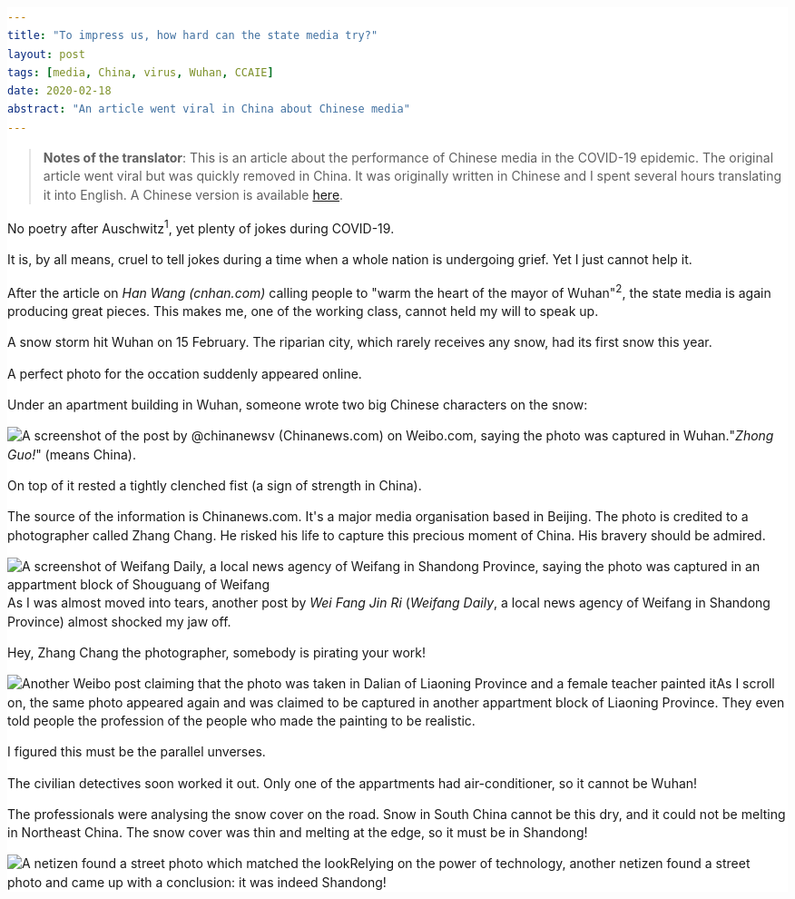 ```yaml
---
title: "To impress us, how hard can the state media try?"
layout: post
tags: [media, China, virus, Wuhan, CCAIE]
date: 2020-02-18
abstract: "An article went viral in China about Chinese media"
---
```

> **Notes of the translator**:
> This is an article about the performance of Chinese media in the COVID-19 epidemic. The original article went viral but was quickly removed in China. It was originally written in Chinese and I spent several hours translating it into English. A Chinese version is available [here](/assets/files/state-media-in-covid19.jpg).

No poetry after Auschwitz<sup>1</sup>, yet plenty of jokes during COVID-19.

It is, by all means, cruel to tell jokes during a time when a whole nation is undergoing grief. Yet I just cannot help it.

After the article on _Han Wang (cnhan.com)_ calling people to "warm the heart of the mayor of Wuhan"<sup>2</sup>, the state media is again producing great pieces. This makes me, one of the working class, cannot held my will to speak up.

A snow storm hit Wuhan on 15 February. The riparian city, which rarely receives any snow, had its first snow this year.

A perfect photo for the occation suddenly appeared online.

Under an apartment building in Wuhan, someone wrote two big Chinese characters on the snow:

![A screenshot of the post by @chinanewsv (Chinanews.com) on Weibo.com, saying the photo was captured in Wuhan.](https://user-images.githubusercontent.com/7418648/74727419-18940e80-527c-11ea-8fb8-a24db15d198d.jpg)"_Zhong Guo!_" (means China).

On top of it rested a tightly clenched fist (a sign of strength in China).


The source of the information is Chinanews.com. It's a major media organisation based in Beijing. The photo is credited to a photographer called Zhang Chang. He risked his life to capture this precious moment of China. His bravery should be admired.

![A screenshot of Weifang Daily, a local news agency of Weifang in Shandong Province, saying the photo was captured in an appartment block of Shouguang of Weifang](https://user-images.githubusercontent.com/7418648/74727415-1762e180-527c-11ea-866c-d607c689851b.jpg)As I was almost moved into tears, another post by _Wei Fang Jin Ri_ (_Weifang Daily_, a local news agency of Weifang in Shandong Province) almost shocked my jaw off.

Hey, Zhang Chang the photographer, somebody is pirating your work!

![Another Weibo post claiming that the photo was taken in Dalian of Liaoning Province and a female teacher painted it](https://user-images.githubusercontent.com/7418648/74727412-16ca4b00-527c-11ea-90b3-6d623644a5a4.jpg)As I scroll on, the same photo appeared again and was claimed to be captured in another appartment block of Liaoning Province. They even told people the profession of the people who made the painting to be realistic.

I figured this must be the parallel unverses.

The civilian detectives soon worked it out. Only one of the appartments had air-conditioner, so it cannot be Wuhan!

The professionals were analysing the snow cover on the road. Snow in South China cannot be this dry, and it could not be melting in Northeast China. The snow cover was thin and melting at the edge, so it must be in Shandong!

![A netizen found a street photo which matched the look](https://user-images.githubusercontent.com/7418648/74727411-1631b480-527c-11ea-8352-96ade48e182f.jpeg)Relying on the power of technology, another netizen found a street photo and came up with a conclusion: it was indeed Shandong!
